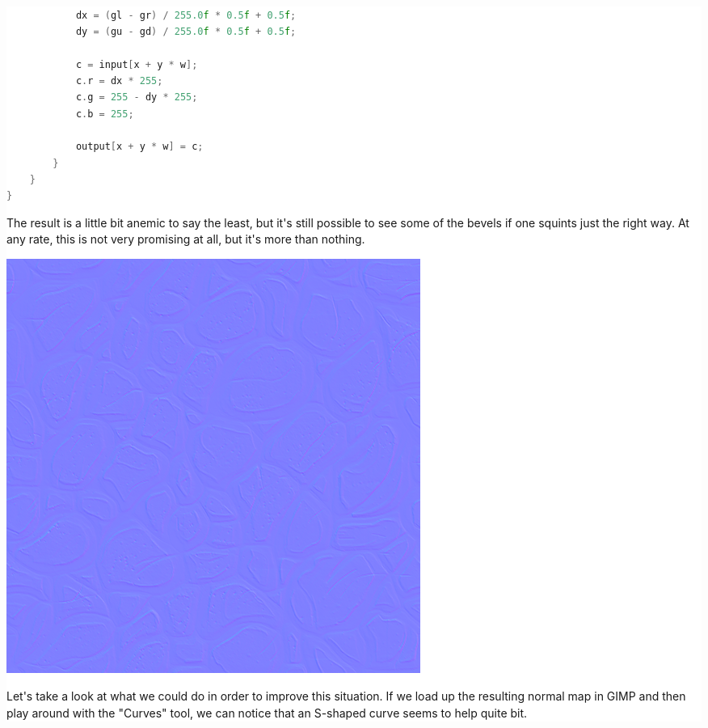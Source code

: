 ```c
            dx = (gl - gr) / 255.0f * 0.5f + 0.5f;
            dy = (gu - gd) / 255.0f * 0.5f + 0.5f;

            c = input[x + y * w];
            c.r = dx * 255;
            c.g = 255 - dy * 255;
            c.b = 255;

            output[x + y * w] = c;
        }
    }
}
```

The result is a little bit anemic to say the least, but it's still possible to see some of the bevels if one squints just the right way. At any rate, this is not very promising at all, but it's more than nothing.

![output](/media/2023/output_01.png)

Let's take a look at what we could do in order to improve this situation. If we load up the resulting normal map in GIMP and then play around with the "Curves" tool, we can notice that an S-shaped curve seems to help quite bit.


[sobel]: https://en.wikipedia.org/wiki/Sobel_operator
[stone]: https://opengameart.org/content/handpainted-stone-floor-texture
[scurve]: https://en.wikipedia.org/wiki/Logistic_function
[scurve2]: https://en.wikipedia.org/wiki/Sigmoid_function
[restrict-qualifier]: https://en.cppreference.com/w/c/language/restrict
[opengameart]: https://opengameart.org
[desmos]: https://www.desmos.com/calculator